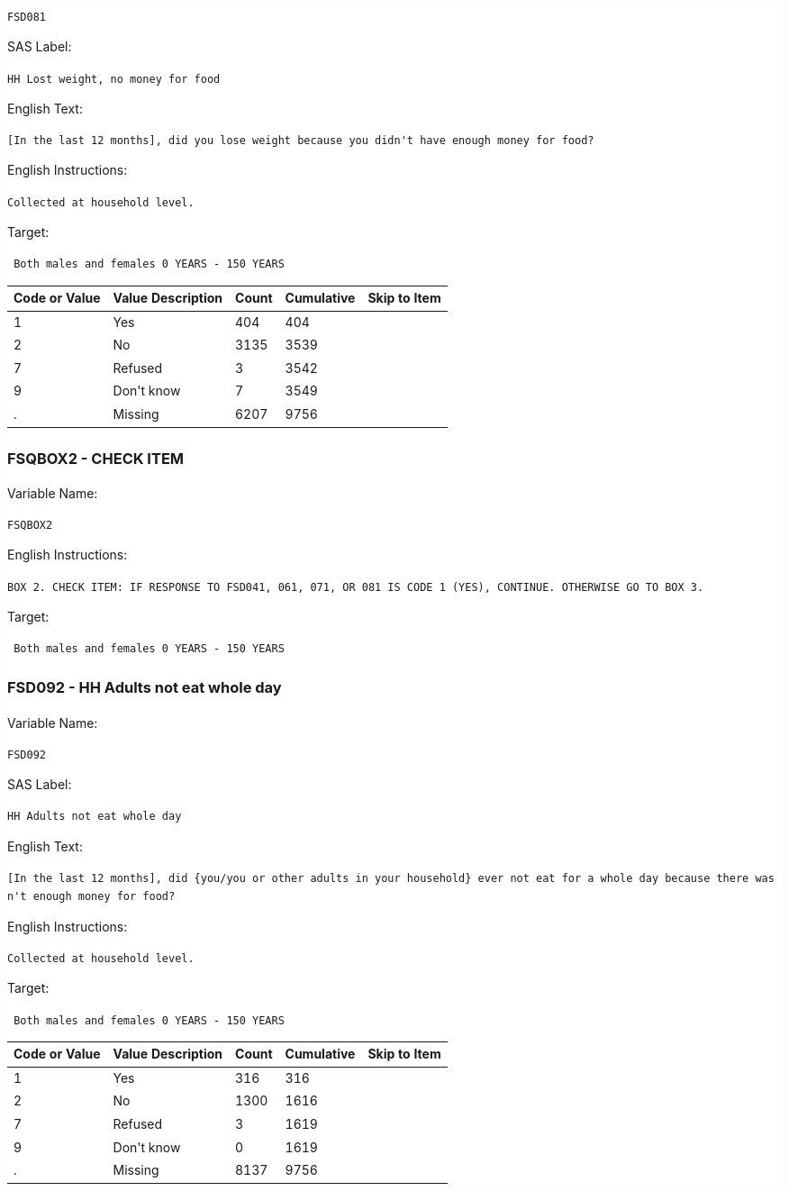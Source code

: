     FSD081
SAS Label:

    HH Lost weight, no money for food
English Text:

    [In the last 12 months], did you lose weight because you didn't have enough money for food?
English Instructions:

    Collected at household level.
Target:

     Both males and females 0 YEARS - 150 YEARS
Code or Value | Value Description | Count | Cumulative | Skip to Item  
---|---|---|---|---  
1 | Yes | 404 | 404 |   
2 | No | 3135 | 3539 |   
7 | Refused | 3 | 3542 |   
9 | Don't know | 7 | 3549 |   
. | Missing | 6207 | 9756 |   
  
### FSQBOX2 - CHECK ITEM

Variable Name:

    FSQBOX2
English Instructions:

    BOX 2. CHECK ITEM: IF RESPONSE TO FSD041, 061, 071, OR 081 IS CODE 1 (YES), CONTINUE. OTHERWISE GO TO BOX 3. 
Target:

     Both males and females 0 YEARS - 150 YEARS

### FSD092 - HH Adults not eat whole day

Variable Name:

    FSD092
SAS Label:

    HH Adults not eat whole day
English Text:

    [In the last 12 months], did {you/you or other adults in your household} ever not eat for a whole day because there wasn't enough money for food?
English Instructions:

    Collected at household level.
Target:

     Both males and females 0 YEARS - 150 YEARS
Code or Value | Value Description | Count | Cumulative | Skip to Item  
---|---|---|---|---  
1 | Yes | 316 | 316 |   
2 | No | 1300 | 1616 |   
7 | Refused | 3 | 1619 |   
9 | Don't know | 0 | 1619 |   
. | Missing | 8137 | 9756 |   
  